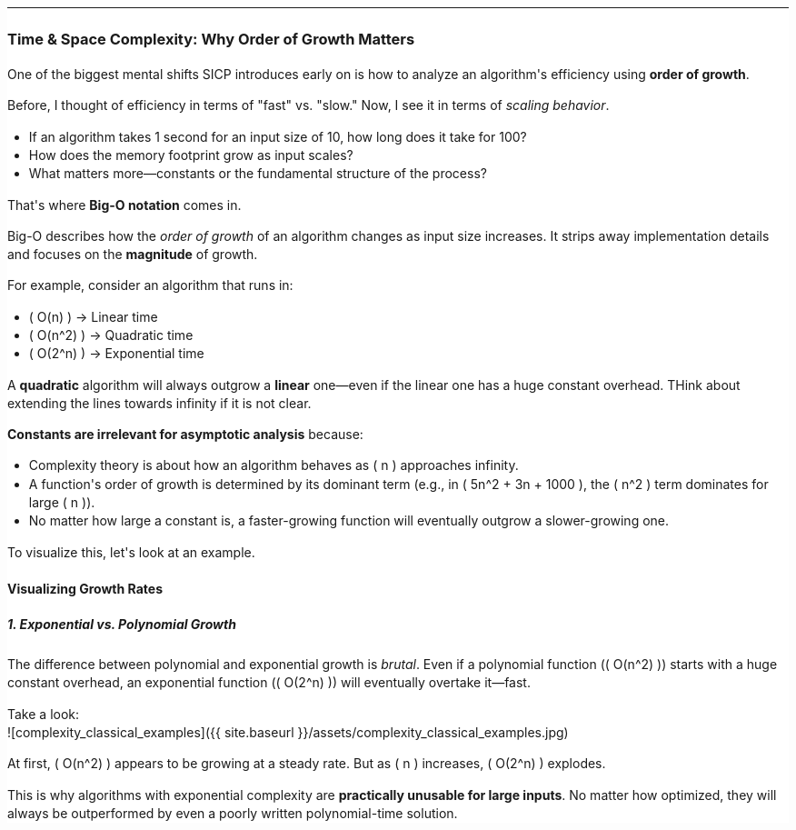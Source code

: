 
--- 

### **Time & Space Complexity: Why Order of Growth Matters**  

One of the biggest mental shifts SICP introduces early on is how to analyze an algorithm's efficiency using **order of growth**.  

Before, I thought of efficiency in terms of "fast" vs. "slow." Now, I see it in terms of *scaling behavior*.  

- If an algorithm takes 1 second for an input size of 10, how long does it take for 100?  
- How does the memory footprint grow as input scales?  
- What matters more—constants or the fundamental structure of the process?  

That's where **Big-O notation** comes in.  

Big-O describes how the *order of growth* of an algorithm changes as input size increases. It strips away implementation details and focuses on the **magnitude** of growth.  

For example, consider an algorithm that runs in:  

- \( O(n) \) → Linear time  
- \( O(n^2) \) → Quadratic time  
- \( O(2^n) \) → Exponential time  

A **quadratic** algorithm will always outgrow a **linear** one—even if the linear one has a huge constant overhead. THink about extending the lines towards infinity if it is not clear. 

**Constants are irrelevant for asymptotic analysis** because:  
- Complexity theory is about how an algorithm behaves as \( n \) approaches infinity.  
- A function's order of growth is determined by its dominant term (e.g., in \( 5n^2 + 3n + 1000 \), the \( n^2 \) term dominates for large \( n \)).  
- No matter how large a constant is, a faster-growing function will eventually outgrow a slower-growing one.  

To visualize this, let's look at an example.  

#### **Visualizing Growth Rates**  

##### **1. Exponential vs. Polynomial Growth**  

The difference between polynomial and exponential growth is *brutal*. Even if a polynomial function (\( O(n^2) \)) starts with a huge constant overhead, an exponential function (\( O(2^n) \)) will eventually overtake it—fast.  

Take a look:  
![complexity_classical_examples]({{ site.baseurl }}/assets/complexity_classical_examples.jpg)  

At first, \( O(n^2) \) appears to be growing at a steady rate. But as \( n \) increases, \( O(2^n) \) explodes.  

This is why algorithms with exponential complexity are **practically unusable for large inputs**. No matter how optimized, they will always be outperformed by even a poorly written polynomial-time solution.  
